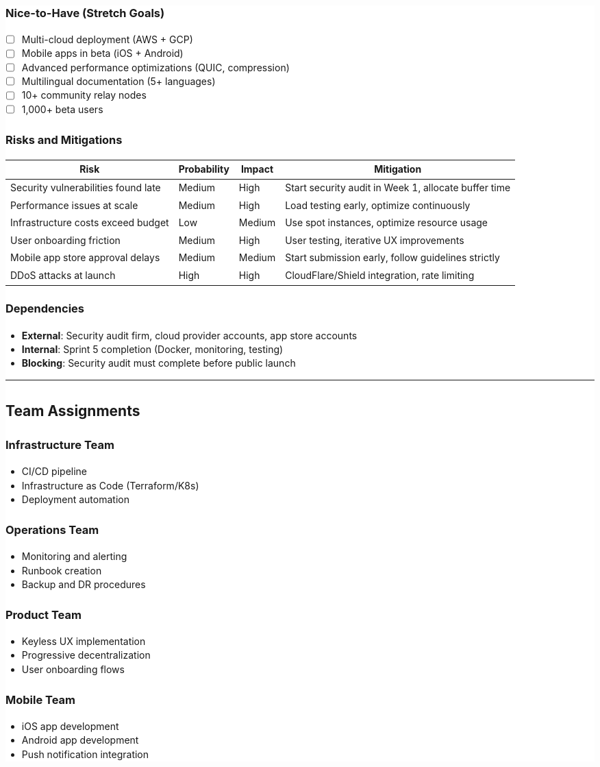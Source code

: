 ### Nice-to-Have (Stretch Goals)

- [ ] Multi-cloud deployment (AWS + GCP)
- [ ] Mobile apps in beta (iOS + Android)
- [ ] Advanced performance optimizations (QUIC, compression)
- [ ] Multilingual documentation (5+ languages)
- [ ] 10+ community relay nodes
- [ ] 1,000+ beta users

### Risks and Mitigations

| Risk | Probability | Impact | Mitigation |
|------|-------------|--------|------------|
| Security vulnerabilities found late | Medium | High | Start security audit in Week 1, allocate buffer time |
| Performance issues at scale | Medium | High | Load testing early, optimize continuously |
| Infrastructure costs exceed budget | Low | Medium | Use spot instances, optimize resource usage |
| User onboarding friction | Medium | High | User testing, iterative UX improvements |
| Mobile app store approval delays | Medium | Medium | Start submission early, follow guidelines strictly |
| DDoS attacks at launch | High | High | CloudFlare/Shield integration, rate limiting |

### Dependencies

- **External**: Security audit firm, cloud provider accounts, app store accounts
- **Internal**: Sprint 5 completion (Docker, monitoring, testing)
- **Blocking**: Security audit must complete before public launch

---

## Team Assignments

### Infrastructure Team
- CI/CD pipeline
- Infrastructure as Code (Terraform/K8s)
- Deployment automation

### Operations Team
- Monitoring and alerting
- Runbook creation
- Backup and DR procedures

### Product Team
- Keyless UX implementation
- Progressive decentralization
- User onboarding flows

### Mobile Team
- iOS app development
- Android app development
- Push notification integration
